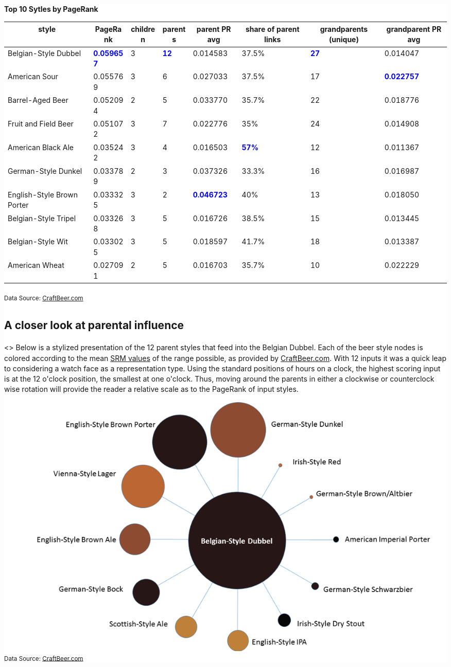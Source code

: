 **Top 10 Sytles by PageRank**

|style|PageRank|children|parents|parent PR avg|share of parent links|grandparents (unique)|grandparent PR avg|
|---|---|---|---|---|---|---|---|
|Belgian-Style Dubbel|<b><font color="blue">0.059657</font></b>|3|<b><font color="blue">12</font></b>|0.014583|37.5%|<b><font color="blue">27</font></b>|0.014047|
|American Sour|0.055769|3|6|0.027033|37.5%|17|<b><font color="blue">0.022757</font></b>|
|Barrel-Aged Beer|0.052094|2|5|0.033770|35.7%|22|0.018776|
|Fruit and Field Beer|0.051072|3|7|0.022776|35%|24|0.014908|
|American Black Ale|0.035242|3|4|0.016503|<b><font color="blue">57%</font></b>|12|0.011367|
|German-Style Dunkel|0.033789|2|3|0.037326|33.3%|16|0.016987|
|English-Style Brown Porter|0.033325|3|2|<b><font color="blue">0.046723</font></b>|40%|13|0.018050|
|Belgian-Style Tripel|0.033268|3|5|0.016726|38.5%|15|0.013445|
|Belgian-Style Wit|0.033025|3|5|0.018597|41.7%|18|0.013387|
|American Wheat|0.027091|2|5|0.016703|35.7%|10|0.022229|

<sub>Data Source: <a href="http://www.craftbeer.com/beer-styles" target="_blank">CraftBeer.com</a> 
  
## A closer look at parental influence

<<explaining and reading the graph to read the >>
Below is a stylized presentation of the 12 parent styles that feed into the Belgian Dubbel. Each of the beer style nodes is colored according to the mean [SRM values](http://www.twobeerdudes.com/beer/srm) of the range possible, as provided by [CraftBeer.com](http://www.craftbeer.com/beer-styles). With 12 inputs it was a quick leap to considering a watch face as a representation type. Using the standard positions of hours on a clock, the highest scoring input is at the 12 o'clock position, the smallest at one o'clock. Thus, moving around the parents in either a clockwise or counterclock wise rotation will provide the reader a relative scale as to the PageRank of input styles.
  
<img src="/gallery/2018/beer-prplxd/pr_links.png" alt="pagerank tipsy" align="middle" width="100%" /><br />
<sub>Data Source: <a href="http://www.craftbeer.com/beer-styles" target="_blank">CraftBeer.com</a> 
